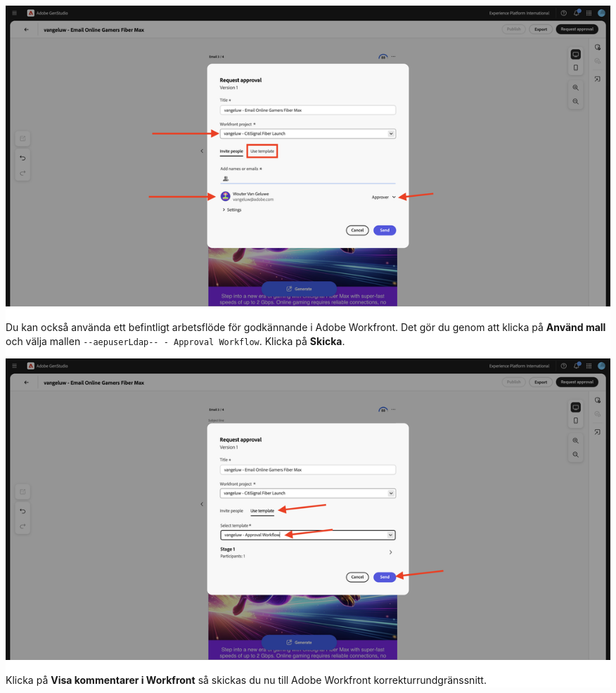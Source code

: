 ![SGPeM](./images/gsemail12.png)

Du kan också använda ett befintligt arbetsflöde för godkännande i Adobe Workfront. Det gör du genom att klicka på **Använd mall** och välja mallen `--aepuserLdap-- - Approval Workflow`. Klicka på **Skicka**.

![SGPeM](./images/gsemail13.png)

Klicka på **Visa kommentarer i Workfront** så skickas du nu till Adobe Workfront korrekturrundgränssnitt.
